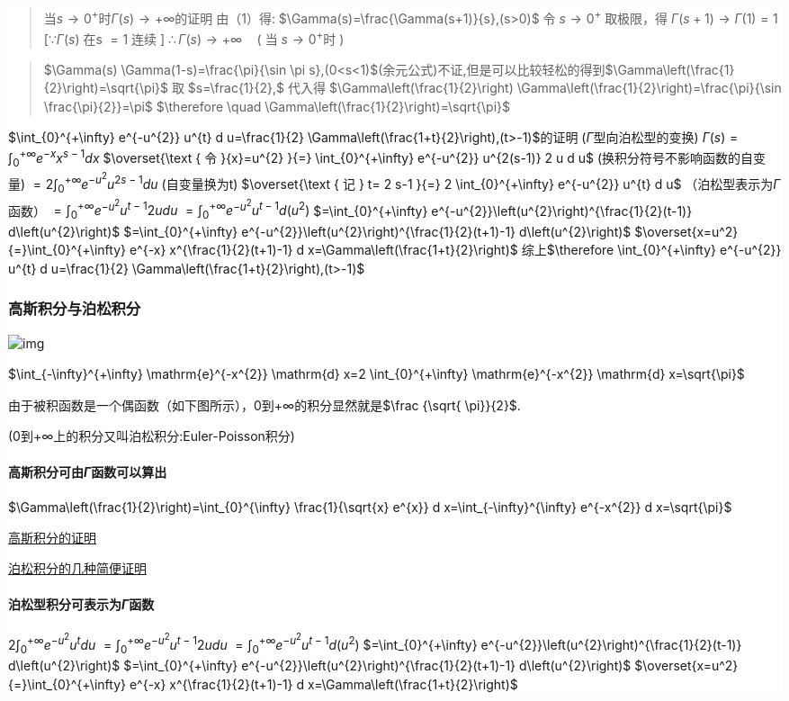 > 当$s \rightarrow 0^{+}$时$\Gamma(s) \rightarrow+\infty$的证明
> 由（1）得: $\Gamma(s)=\frac{\Gamma(s+1)}{s},(s>0)$
> 令 $s \rightarrow 0^{+}$ 取极限，得
> $\Gamma(s+1) \rightarrow \Gamma(1)=1$
> $[\because \Gamma(s) \text { 在s }=1 \text { 连续 }]$
> $\therefore \Gamma(s) \rightarrow+\infty \quad\left(\text { 当 } s \rightarrow 0^{+} \text {时 }\right)$

> $\Gamma(s) \Gamma(1-s)=\frac{\pi}{\sin \pi s},(0<s<1)$(余元公式)不证,但是可以比较轻松的得到$\Gamma\left(\frac{1}{2}\right)=\sqrt{\pi}$
> 取 $s=\frac{1}{2},$ 代入得
> $\Gamma\left(\frac{1}{2}\right) \Gamma\left(\frac{1}{2}\right)=\frac{\pi}{\sin \frac{\pi}{2}}=\pi$
> $\therefore \quad \Gamma\left(\frac{1}{2}\right)=\sqrt{\pi}$

$\int_{0}^{+\infty} e^{-u^{2}} u^{t} d u=\frac{1}{2} \Gamma\left(\frac{1+t}{2}\right),(t>-1)$的证明
($\Gamma$型向泊松型的变换)
$\Gamma(s)=\int_{0}^{+\infty} e^{-x} x^{s-1} d x$
$\overset{\text { 令 }{x}=u^{2} }{=} \int_{0}^{+\infty} e^{-u^{2}} u^{2(s-1)} 2 u d u$    (换积分符号不影响函数的自变量)
$=2 \int_{0}^{+\infty} e^{-u^{2}} u^{2 s-1} d u$   (自变量换为t)
$\overset{\text { 记 } t= 2 s-1 }{=} 2 \int_{0}^{+\infty} e^{-u^{2}} u^{t} d u$
（泊松型表示为$\Gamma$函数）
$=\int_{0}^{+\infty} e^{-u^{2}} u^{t-1} 2 u d u$
$=\int_{0}^{+\infty} e^{-u^{2}} u^{t-1} d\left(u^{2}\right)$
$=\int_{0}^{+\infty} e^{-u^{2}}\left(u^{2}\right)^{\frac{1}{2}(t-1)} d\left(u^{2}\right)$
$=\int_{0}^{+\infty} e^{-u^{2}}\left(u^{2}\right)^{\frac{1}{2}(t+1)-1} d\left(u^{2}\right)$
$\overset{x=u^2}{=}\int_{0}^{+\infty} e^{-x} x^{\frac{1}{2}(t+1)-1} d x=\Gamma\left(\frac{1+t}{2}\right)$
综上$\therefore \int_{0}^{+\infty} e^{-u^{2}} u^{t} d u=\frac{1}{2} \Gamma\left(\frac{1+t}{2}\right),(t>-1)$

### 高斯积分与泊松积分

![img](https://picgo12138.oss-cn-hangzhou.aliyuncs.com/md/v2-0a7b4833ba97e83a3486aefe98d62b4e_720w.jpg)

$\int_{-\infty}^{+\infty} \mathrm{e}^{-x^{2}} \mathrm{d} x=2 \int_{0}^{+\infty} \mathrm{e}^{-x^{2}} \mathrm{d} x=\sqrt{\pi}$

由于被积函数是一个偶函数（如下图所示），0到$+\infty$的积分显然就是$\frac {\sqrt{ \pi}}{2}$.

(0到$+\infty$上的积分又叫泊松积分:Euler-Poisson积分)

#### 高斯积分可由$\Gamma$函数可以算出

$\Gamma\left(\frac{1}{2}\right)=\int_{0}^{\infty} \frac{1}{\sqrt{x} e^{x}} d x=\int_{-\infty}^{\infty} e^{-x^{2}} d x=\sqrt{\pi}$

[高斯积分的证明](https://zhuanlan.zhihu.com/p/72367850)

[泊松积分的几种简便证明](https://wenku.baidu.com/view/dfe30822580216fc700afd7e.html)

#### 泊松型积分可表示为$\Gamma$函数

$2 \int_{0}^{+\infty} e^{-u^{2}} u^{t} d u$
$=\int_{0}^{+\infty} e^{-u^{2}} u^{t-1} 2 u d u$
$=\int_{0}^{+\infty} e^{-u^{2}} u^{t-1} d\left(u^{2}\right)$
$=\int_{0}^{+\infty} e^{-u^{2}}\left(u^{2}\right)^{\frac{1}{2}(t-1)} d\left(u^{2}\right)$
$=\int_{0}^{+\infty} e^{-u^{2}}\left(u^{2}\right)^{\frac{1}{2}(t+1)-1} d\left(u^{2}\right)$
$\overset{x=u^2}{=}\int_{0}^{+\infty} e^{-x} x^{\frac{1}{2}(t+1)-1} d x=\Gamma\left(\frac{1+t}{2}\right)$
